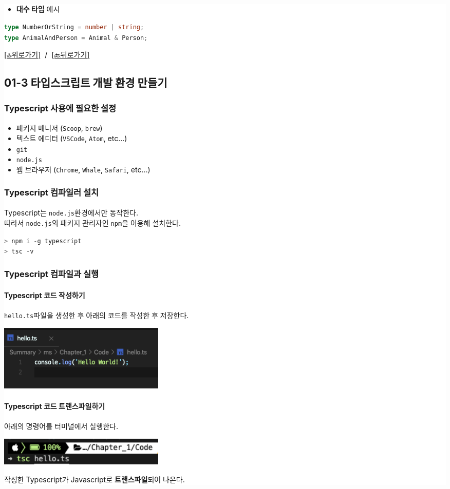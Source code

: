 -   **대수 타입** 예시

```typescript
type NumberOrString = number | string;
type AnimalAndPerson = Animal & Person;
```

[[🔝위로가기]](#01장-타입스크립트와-개발-환경-만들기)&nbsp; / &nbsp;[[🔙뒤로가기]](https://github.com/alstn2468/DoIt_Typescript_Programming/blob/master/README.md)

## 01-3 타입스크립트 개발 환경 만들기

### Typescript 사용에 필요한 설정

-   패키지 매니저 (`Scoop`, `brew`)
-   텍스트 에디터 (`VSCode`, `Atom`, etc...)
-   `git`
-   `node.js`
-   웹 브라우저 (`Chrome`, `Whale`, `Safari`, etc...)

### Typescript 컴파일러 설치

Typescript는 `node.js`환경에서만 동작한다.<br/>
따라서 `node.js`의 패키지 관리자인 `npm`을 이용해 설치한다.<br/>

```powershell
> npm i -g typescript
> tsc -v
```

### Typescript 컴파일과 실행

#### Typescript 코드 작성하기

`hello.ts`파일을 생성한 후 아래의 코드를 작성한 후 저장한다.<br/>

<img src="./images/1.png" width="300" height="auto">

#### Typescript 코드 트랜스파일하기

아래의 명령어를 터미널에서 실행한다.<br/>

<img src="./images/2.png" width="300" height="auto">

작성한 Typescript가 Javascript로 **트랜스파일**되어 나온다.<br/>
